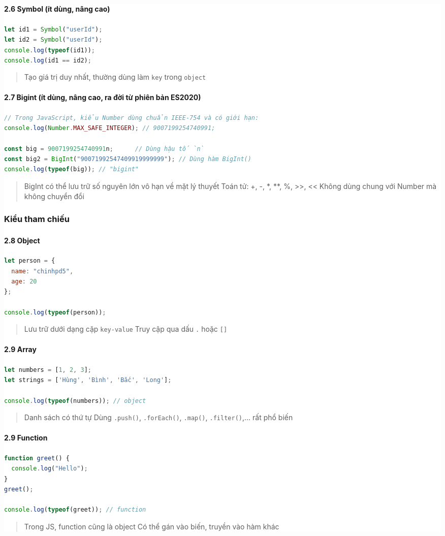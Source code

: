 #### 2.6 Symbol (ít dùng, nâng cao)
```js
let id1 = Symbol("userId");
let id2 = Symbol("userId");
console.log(typeof(id1));
console.log(id1 == id2);
```
> Tạo giá trị duy nhất, thường dùng làm `key` trong `object`

#### 2.7 Bigint (ít dùng, nâng cao, ra đời từ phiên bản ES2020)
```js
// Trong JavaScript, kiểu Number dùng chuẩn IEEE-754 và có giới hạn:
console.log(Number.MAX_SAFE_INTEGER); // 9007199254740991; 

const big = 9007199254740991n;      // Dùng hậu tố `n`
const big2 = BigInt("90071992547409919999999"); // Dùng hàm BigInt()
console.log(typeof(big)); // "bigint"
```
> BigInt có thể lưu trữ số nguyên lớn vô hạn về mặt lý thuyết
> Toán tử: +, -, *, **, %, >>, <<
> Không dùng chung với Number mà không chuyển đổi

### Kiểu tham chiếu

#### 2.8 Object
```js
let person = {
  name: "chinhpd5",
  age: 20
};

console.log(typeof(person));
```
> Lưu trữ dưới dạng cặp `key-value`
> Truy cập qua dấu `.` hoặc `[]`

#### 2.9 Array
```js
let numbers = [1, 2, 3];
let strings = ['Hùng', 'Bình', 'Bắc', 'Long'];

console.log(typeof(numbers)); // object
```
> Danh sách có thứ tự
> Dùng `.push()`, `.forEach()`, `.map()`, `.filter()`,... rất phổ biến

#### 2.9 Function

```js
function greet() {
  console.log("Hello");
}
greet();

console.log(typeof(greet)); // function
```
> Trong JS, function cũng là object
> Có thể gán vào biến, truyền vào hàm khác
